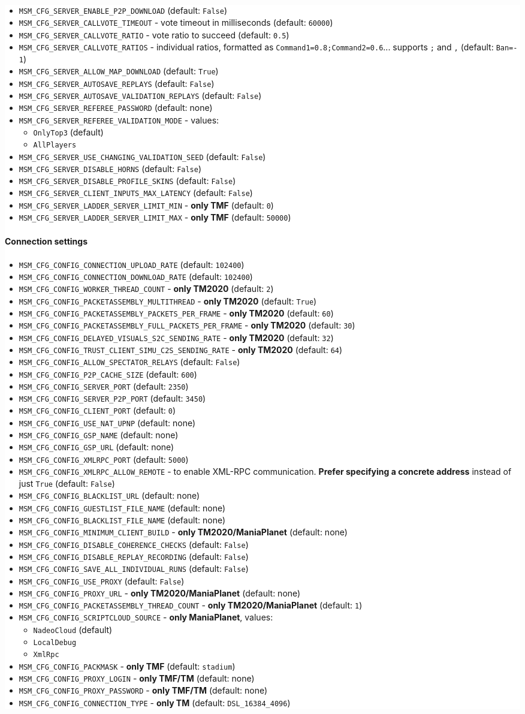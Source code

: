 - `MSM_CFG_SERVER_ENABLE_P2P_DOWNLOAD` (default: `False`)
- `MSM_CFG_SERVER_CALLVOTE_TIMEOUT` - vote timeout in milliseconds (default: `60000`)
- `MSM_CFG_SERVER_CALLVOTE_RATIO` - vote ratio to succeed (default: `0.5`)
- `MSM_CFG_SERVER_CALLVOTE_RATIOS` - individual ratios, formatted as `Command1=0.8;Command2=0.6`... supports `;` and `,` (default: `Ban=-1`)
- `MSM_CFG_SERVER_ALLOW_MAP_DOWNLOAD` (default: `True`)
- `MSM_CFG_SERVER_AUTOSAVE_REPLAYS` (default: `False`)
- `MSM_CFG_SERVER_AUTOSAVE_VALIDATION_REPLAYS` (default: `False`)
- `MSM_CFG_SERVER_REFEREE_PASSWORD` (default: none)
- `MSM_CFG_SERVER_REFEREE_VALIDATION_MODE` - values:
  - `OnlyTop3` (default)
  - `AllPlayers`   
- `MSM_CFG_SERVER_USE_CHANGING_VALIDATION_SEED` (default: `False`)
- `MSM_CFG_SERVER_DISABLE_HORNS` (default: `False`)
- `MSM_CFG_SERVER_DISABLE_PROFILE_SKINS` (default: `False`)
- `MSM_CFG_SERVER_CLIENT_INPUTS_MAX_LATENCY` (default: `False`)
- `MSM_CFG_SERVER_LADDER_SERVER_LIMIT_MIN` - **only TMF** (default: `0`)
- `MSM_CFG_SERVER_LADDER_SERVER_LIMIT_MAX` - **only TMF** (default: `50000`)

#### Connection settings

- `MSM_CFG_CONFIG_CONNECTION_UPLOAD_RATE` (default: `102400`)
- `MSM_CFG_CONFIG_CONNECTION_DOWNLOAD_RATE` (default: `102400`)
- `MSM_CFG_CONFIG_WORKER_THREAD_COUNT` - **only TM2020** (default: `2`)
- `MSM_CFG_CONFIG_PACKETASSEMBLY_MULTITHREAD` - **only TM2020** (default: `True`)
- `MSM_CFG_CONFIG_PACKETASSEMBLY_PACKETS_PER_FRAME` - **only TM2020** (default: `60`)
- `MSM_CFG_CONFIG_PACKETASSEMBLY_FULL_PACKETS_PER_FRAME` - **only TM2020** (default: `30`)
- `MSM_CFG_CONFIG_DELAYED_VISUALS_S2C_SENDING_RATE` - **only TM2020** (default: `32`)
- `MSM_CFG_CONFIG_TRUST_CLIENT_SIMU_C2S_SENDING_RATE` - **only TM2020** (default: `64`)
- `MSM_CFG_CONFIG_ALLOW_SPECTATOR_RELAYS` (default: `False`)
- `MSM_CFG_CONFIG_P2P_CACHE_SIZE` (default: `600`)
- `MSM_CFG_CONFIG_SERVER_PORT` (default: `2350`)
- `MSM_CFG_CONFIG_SERVER_P2P_PORT` (default: `3450`)
- `MSM_CFG_CONFIG_CLIENT_PORT` (default: `0`)
- `MSM_CFG_CONFIG_USE_NAT_UPNP` (default: none)
- `MSM_CFG_CONFIG_GSP_NAME` (default: none)
- `MSM_CFG_CONFIG_GSP_URL` (default: none)
- `MSM_CFG_CONFIG_XMLRPC_PORT` (default: `5000`)
- `MSM_CFG_CONFIG_XMLRPC_ALLOW_REMOTE` - to enable XML-RPC communication. **Prefer specifying a concrete address** instead of just `True` (default: `False`)
- `MSM_CFG_CONFIG_BLACKLIST_URL` (default: none)
- `MSM_CFG_CONFIG_GUESTLIST_FILE_NAME` (default: none)
- `MSM_CFG_CONFIG_BLACKLIST_FILE_NAME` (default: none)
- `MSM_CFG_CONFIG_MINIMUM_CLIENT_BUILD` - **only TM2020/ManiaPlanet** (default: none)
- `MSM_CFG_CONFIG_DISABLE_COHERENCE_CHECKS` (default: `False`)
- `MSM_CFG_CONFIG_DISABLE_REPLAY_RECORDING` (default: `False`)
- `MSM_CFG_CONFIG_SAVE_ALL_INDIVIDUAL_RUNS` (default: `False`)
- `MSM_CFG_CONFIG_USE_PROXY` (default: `False`)
- `MSM_CFG_CONFIG_PROXY_URL` - **only TM2020/ManiaPlanet** (default: none)
- `MSM_CFG_CONFIG_PACKETASSEMBLY_THREAD_COUNT` - **only TM2020/ManiaPlanet** (default: `1`)
- `MSM_CFG_CONFIG_SCRIPTCLOUD_SOURCE` - **only ManiaPlanet**, values:
  - `NadeoCloud` (default)
  - `LocalDebug`
  - `XmlRpc`
- `MSM_CFG_CONFIG_PACKMASK` - **only TMF** (default: `stadium`)
- `MSM_CFG_CONFIG_PROXY_LOGIN` - **only TMF/TM** (default: none)
- `MSM_CFG_CONFIG_PROXY_PASSWORD` - **only TMF/TM** (default: none)
- `MSM_CFG_CONFIG_CONNECTION_TYPE` - **only TM** (default: `DSL_16384_4096`)
